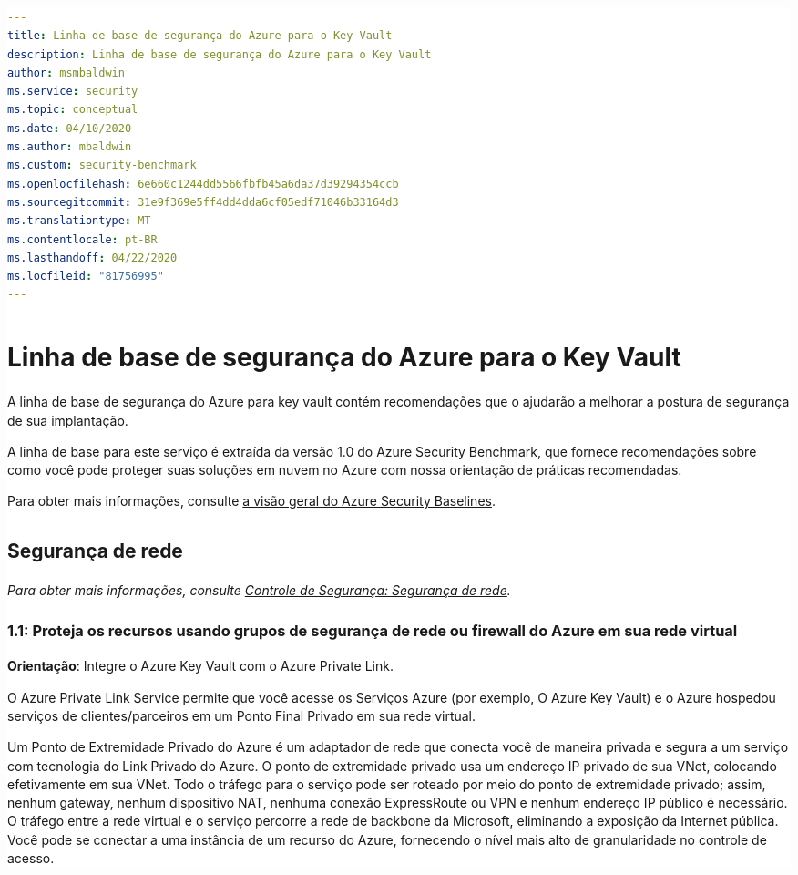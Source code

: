 ```yaml
---
title: Linha de base de segurança do Azure para o Key Vault
description: Linha de base de segurança do Azure para o Key Vault
author: msmbaldwin
ms.service: security
ms.topic: conceptual
ms.date: 04/10/2020
ms.author: mbaldwin
ms.custom: security-benchmark
ms.openlocfilehash: 6e660c1244dd5566fbfb45a6da37d39294354ccb
ms.sourcegitcommit: 31e9f369e5ff4dd4dda6cf05edf71046b33164d3
ms.translationtype: MT
ms.contentlocale: pt-BR
ms.lasthandoff: 04/22/2020
ms.locfileid: "81756995"
---
```

# <a name="azure-security-baseline-for-key-vault"></a>Linha de base de segurança do Azure para o Key Vault

A linha de base de segurança do Azure para key vault contém recomendações que o ajudarão a melhorar a postura de segurança de sua implantação.

A linha de base para este serviço é extraída da [versão 1.0 do Azure Security Benchmark](https://docs.microsoft.com/azure/security/benchmarks/overview), que fornece recomendações sobre como você pode proteger suas soluções em nuvem no Azure com nossa orientação de práticas recomendadas.

Para obter mais informações, consulte [a visão geral do Azure Security Baselines](https://docs.microsoft.com/azure/security/benchmarks/security-baselines-overview).

## <a name="network-security"></a>Segurança de rede

*Para obter mais informações, consulte [Controle de Segurança: Segurança de rede](https://docs.microsoft.com/azure/security/benchmarks/security-control-network-security).*

### <a name="11-protect-resources-using-network-security-groups-or-azure-firewall-on-your-virtual-network"></a>1.1: Proteja os recursos usando grupos de segurança de rede ou firewall do Azure em sua rede virtual

**Orientação**: Integre o Azure Key Vault com o Azure Private Link. 

O Azure Private Link Service permite que você acesse os Serviços Azure (por exemplo, O Azure Key Vault) e o Azure hospedou serviços de clientes/parceiros em um Ponto Final Privado em sua rede virtual.

Um Ponto de Extremidade Privado do Azure é um adaptador de rede que conecta você de maneira privada e segura a um serviço com tecnologia do Link Privado do Azure. O ponto de extremidade privado usa um endereço IP privado de sua VNet, colocando efetivamente em sua VNet. Todo o tráfego para o serviço pode ser roteado por meio do ponto de extremidade privado; assim, nenhum gateway, nenhum dispositivo NAT, nenhuma conexão ExpressRoute ou VPN e nenhum endereço IP público é necessário. O tráfego entre a rede virtual e o serviço percorre a rede de backbone da Microsoft, eliminando a exposição da Internet pública. Você pode se conectar a uma instância de um recurso do Azure, fornecendo o nível mais alto de granularidade no controle de acesso.
